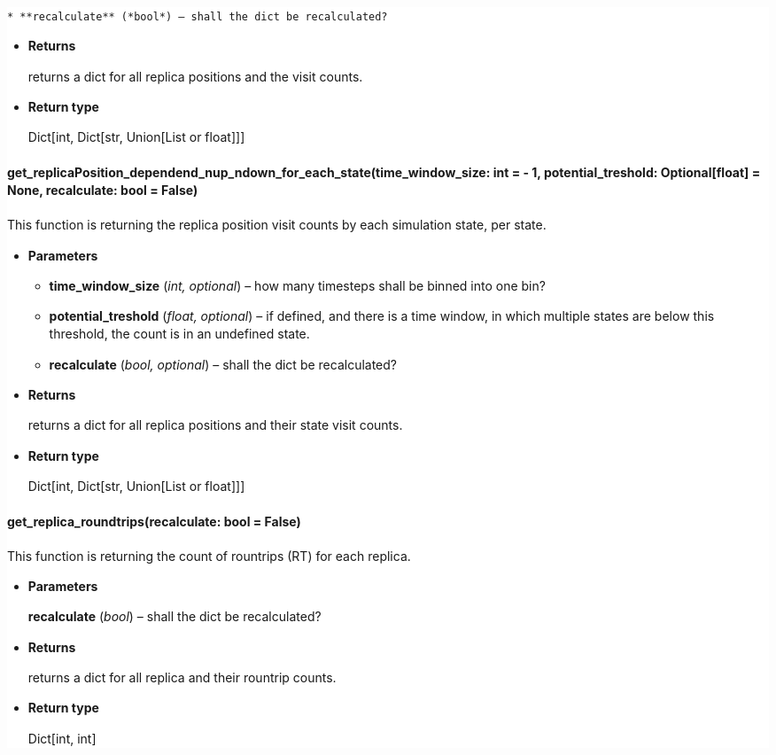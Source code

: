 
    * **recalculate** (*bool*) – shall the dict be recalculated?



* **Returns**

    returns a dict for all replica positions and the visit counts.



* **Return type**

    Dict[int, Dict[str, Union[List or float]]]



#### get_replicaPosition_dependend_nup_ndown_for_each_state(time_window_size: int = - 1, potential_treshold: Optional[float] = None, recalculate: bool = False)
This function is returning the replica position visit counts by each simulation state, per state.


* **Parameters**

    
    * **time_window_size** (*int, optional*) – how many timesteps shall be binned into one bin?


    * **potential_treshold** (*float, optional*) – if defined, and there is a time window, in which multiple states are below this threshold, the count is in an undefined state.


    * **recalculate** (*bool, optional*) – shall the dict be recalculated?



* **Returns**

    returns a dict for all replica positions and their state visit counts.



* **Return type**

    Dict[int, Dict[str, Union[List or float]]]



#### get_replica_roundtrips(recalculate: bool = False)
This function is returning the count of rountrips (RT) for each replica.


* **Parameters**

    **recalculate** (*bool*) – shall the dict be recalculated?



* **Returns**

    returns a dict for all replica and their rountrip counts.



* **Return type**

    Dict[int, int]

